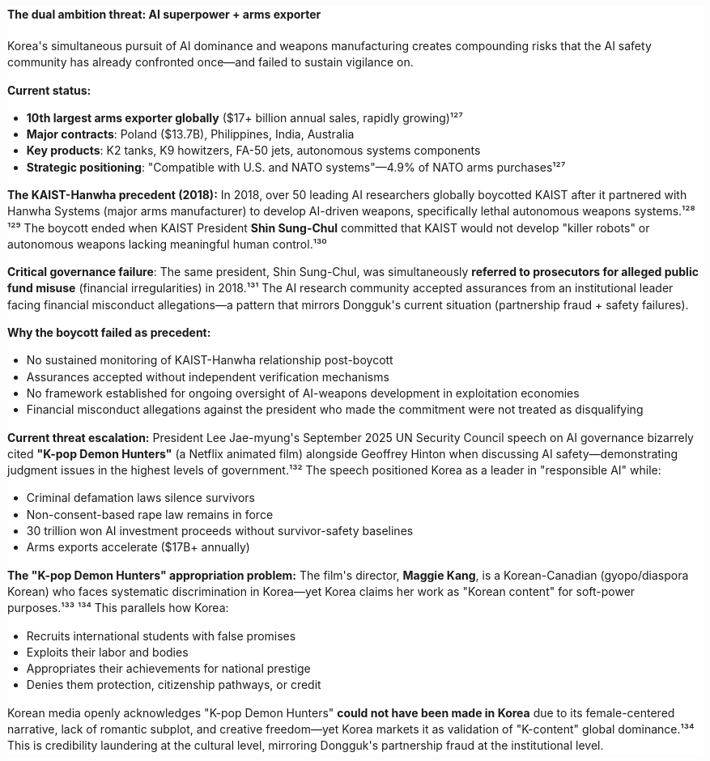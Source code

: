 #### The dual ambition threat: AI superpower + arms exporter

Korea's simultaneous pursuit of AI dominance and weapons manufacturing creates compounding risks that the AI safety community has already confronted once—and failed to sustain vigilance on.

**Current status:**
- **10th largest arms exporter globally** ($17+ billion annual sales, rapidly growing)¹²⁷
- **Major contracts**: Poland ($13.7B), Philippines, India, Australia
- **Key products**: K2 tanks, K9 howitzers, FA-50 jets, autonomous systems components
- **Strategic positioning**: "Compatible with U.S. and NATO systems"—4.9% of NATO arms purchases¹²⁷

**The KAIST-Hanwha precedent (2018):**
In 2018, over 50 leading AI researchers globally boycotted KAIST after it partnered with Hanwha Systems (major arms manufacturer) to develop AI-driven weapons, specifically lethal autonomous weapons systems.¹²⁸ ¹²⁹ The boycott ended when KAIST President **Shin Sung-Chul** committed that KAIST would not develop "killer robots" or autonomous weapons lacking meaningful human control.¹³⁰

**Critical governance failure**: The same president, Shin Sung-Chul, was simultaneously **referred to prosecutors for alleged public fund misuse** (financial irregularities) in 2018.¹³¹ The AI research community accepted assurances from an institutional leader facing financial misconduct allegations—a pattern that mirrors Dongguk's current situation (partnership fraud + safety failures).

**Why the boycott failed as precedent:**
- No sustained monitoring of KAIST-Hanwha relationship post-boycott
- Assurances accepted without independent verification mechanisms
- No framework established for ongoing oversight of AI-weapons development in exploitation economies
- Financial misconduct allegations against the president who made the commitment were not treated as disqualifying

**Current threat escalation:**
President Lee Jae-myung's September 2025 UN Security Council speech on AI governance bizarrely cited **"K-pop Demon Hunters"** (a Netflix animated film) alongside Geoffrey Hinton when discussing AI safety—demonstrating judgment issues in the highest levels of government.¹³² The speech positioned Korea as a leader in "responsible AI" while:
- Criminal defamation laws silence survivors
- Non-consent-based rape law remains in force
- 30 trillion won AI investment proceeds without survivor-safety baselines
- Arms exports accelerate ($17B+ annually)

**The "K-pop Demon Hunters" appropriation problem:**
The film's director, **Maggie Kang**, is a Korean-Canadian (gyopo/diaspora Korean) who faces systematic discrimination in Korea—yet Korea claims her work as "Korean content" for soft-power purposes.¹³³ ¹³⁴ This parallels how Korea:
- Recruits international students with false promises
- Exploits their labor and bodies
- Appropriates their achievements for national prestige
- Denies them protection, citizenship pathways, or credit

Korean media openly acknowledges "K-pop Demon Hunters" **could not have been made in Korea** due to its female-centered narrative, lack of romantic subplot, and creative freedom—yet Korea markets it as validation of "K-content" global dominance.¹³⁴ This is credibility laundering at the cultural level, mirroring Dongguk's partnership fraud at the institutional level.
